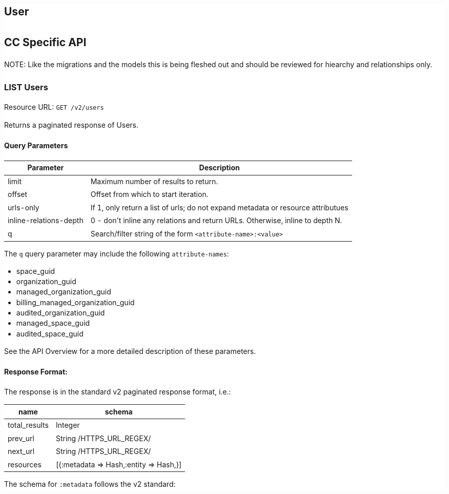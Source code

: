 ## User
 
 
## CC Specific API
 
NOTE: Like the migrations and the models this is being fleshed out and should be reviewed for hiearchy and relationships only.
 
### LIST Users
 
Resource URL: `GET /v2/users`
 
Returns a paginated response of Users.
 
#### Query Parameters
 
| Parameter              | Description                                                                      |
| ---------              | -----------                                                                      |
| limit                  | Maximum number of results to return.                                             |
| offset                 | Offset from which to start iteration.                                            |
| urls-only              | If 1, only return a list of urls; do not expand metadata or resource attributues |
| inline-relations-depth | 0 - don't inline any relations and return URLs.  Otherwise, inline to depth N.   |
| q                      | Search/filter string of the form `<attribute-name>:<value>` |
 
The `q` query parameter may include the following `attribute-names`:
* space_guid
* organization_guid
* managed_organization_guid
* billing_managed_organization_guid
* audited_organization_guid
* managed_space_guid
* audited_space_guid
 
See the API Overview for a more detailed description of these parameters.
 
#### Response Format:
 
The response is in the standard v2 paginated response format, i.e.:
 
| name                 | schema                                                       |
| -------------------- | ------------------------------------------------------------ |
| total_results        | Integer                                                      |
| prev_url             | String /HTTPS_URL_REGEX/                                     |
| next_url             | String /HTTPS_URL_REGEX/                                     |
| resources            | [{:metadata => Hash,:entity => Hash,}]                       |
 
The schema for `:metadata` follows the v2 standard:
 